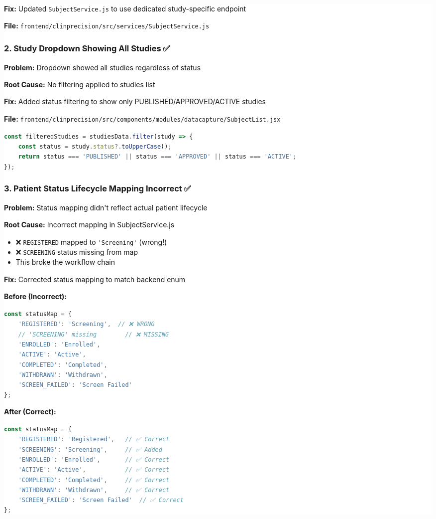 **Fix:** Updated `SubjectService.js` to use dedicated study-specific endpoint

**File:** `frontend/clinprecision/src/services/SubjectService.js`

### 2. Study Dropdown Showing All Studies ✅
**Problem:** Dropdown showed all studies regardless of status

**Root Cause:** No filtering applied to studies list

**Fix:** Added status filtering to show only PUBLISHED/APPROVED/ACTIVE studies

**File:** `frontend/clinprecision/src/components/modules/datacapture/SubjectList.jsx`

```javascript
const filteredStudies = studiesData.filter(study => {
    const status = study.status?.toUpperCase();
    return status === 'PUBLISHED' || status === 'APPROVED' || status === 'ACTIVE';
});
```

### 3. Patient Status Lifecycle Mapping Incorrect ✅
**Problem:** Status mapping didn't reflect actual patient lifecycle

**Root Cause:** Incorrect mapping in SubjectService.js
- ❌ `REGISTERED` mapped to `'Screening'` (wrong!)
- ❌ `SCREENING` status missing from map
- This broke the workflow chain

**Fix:** Corrected status mapping to match backend enum

**Before (Incorrect):**
```javascript
const statusMap = {
    'REGISTERED': 'Screening',  // ❌ WRONG
    // 'SCREENING' missing        // ❌ MISSING
    'ENROLLED': 'Enrolled',
    'ACTIVE': 'Active',
    'COMPLETED': 'Completed',
    'WITHDRAWN': 'Withdrawn',
    'SCREEN_FAILED': 'Screen Failed'
};
```

**After (Correct):**
```javascript
const statusMap = {
    'REGISTERED': 'Registered',   // ✅ Correct
    'SCREENING': 'Screening',     // ✅ Added
    'ENROLLED': 'Enrolled',       // ✅ Correct
    'ACTIVE': 'Active',           // ✅ Correct
    'COMPLETED': 'Completed',     // ✅ Correct
    'WITHDRAWN': 'Withdrawn',     // ✅ Correct
    'SCREEN_FAILED': 'Screen Failed'  // ✅ Correct
};
```
